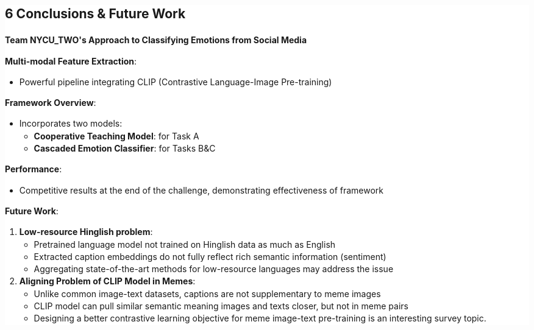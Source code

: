 
## 6 Conclusions & Future Work

**Team NYCU\_TWO's Approach to Classifying Emotions from Social Media**

**Multi-modal Feature Extraction**:
- Powerful pipeline integrating CLIP (Contrastive Language-Image Pre-training)

**Framework Overview**:
- Incorporates two models:
  - **Cooperative Teaching Model**: for Task A
  - **Cascaded Emotion Classifier**: for Tasks B&C

**Performance**:
- Competitive results at the end of the challenge, demonstrating effectiveness of framework

**Future Work**:
1. **Low-resource Hinglish problem**:
   - Pretrained language model not trained on Hinglish data as much as English
   - Extracted caption embeddings do not fully reflect rich semantic information (sentiment)
   - Aggregating state-of-the-art methods for low-resource languages may address the issue
2. **Aligning Problem of CLIP Model in Memes**:
   - Unlike common image-text datasets, captions are not supplementary to meme images
   - CLIP model can pull similar semantic meaning images and texts closer, but not in meme pairs
   - Designing a better contrastive learning objective for meme image-text pre-training is an interesting survey topic.


